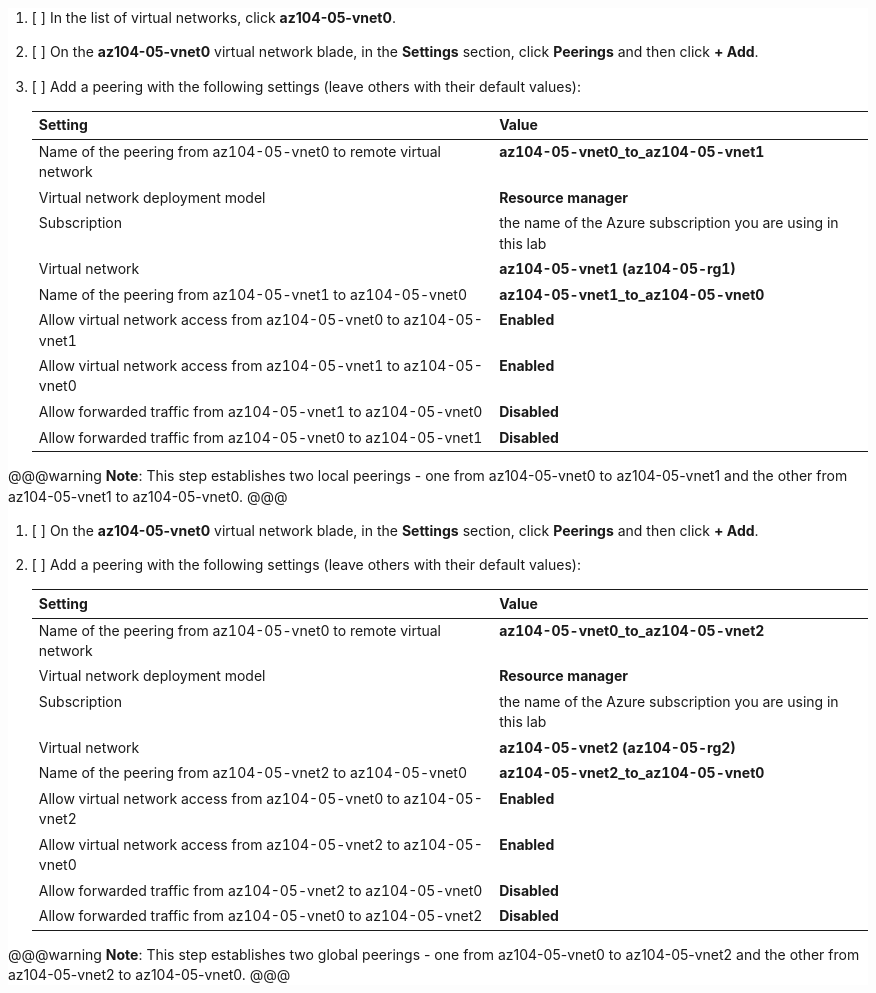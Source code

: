 1. [ ] In the list of virtual networks, click **az104-05-vnet0**.

1. [ ] On the **az104-05-vnet0** virtual network blade, in the **Settings** section, click **Peerings** and then click **+ Add**.

1. [ ] Add a peering with the following settings (leave others with their default values):

    | Setting | Value|
    | --- | --- |
    | Name of the peering from az104-05-vnet0 to remote virtual network | **az104-05-vnet0_to_az104-05-vnet1** |
    | Virtual network deployment model | **Resource manager** |
    | Subscription | the name of the Azure subscription you are using in this lab |
    | Virtual network | **az104-05-vnet1 (az104-05-rg1)** |
    | Name of the peering from az104-05-vnet1 to az104-05-vnet0 | **az104-05-vnet1_to_az104-05-vnet0** |
    | Allow virtual network access from az104-05-vnet0 to az104-05-vnet1 | **Enabled** |
    | Allow virtual network access from az104-05-vnet1 to az104-05-vnet0 | **Enabled** |
    | Allow forwarded traffic from az104-05-vnet1 to az104-05-vnet0 | **Disabled** |
    | Allow forwarded traffic from az104-05-vnet0 to az104-05-vnet1 | **Disabled** |
@@@warning
**Note**: This step establishes two local peerings - one from az104-05-vnet0 to az104-05-vnet1 and the other from az104-05-vnet1 to az104-05-vnet0.
@@@

1. [ ] On the **az104-05-vnet0** virtual network blade, in the **Settings** section, click **Peerings** and then click **+ Add**.

1. [ ] Add a peering with the following settings (leave others with their default values):

    | Setting | Value|
    | --- | --- |
    | Name of the peering from az104-05-vnet0 to remote virtual network | **az104-05-vnet0_to_az104-05-vnet2** |
    | Virtual network deployment model | **Resource manager** |
    | Subscription | the name of the Azure subscription you are using in this lab |
    | Virtual network | **az104-05-vnet2 (az104-05-rg2)** |
    | Name of the peering from az104-05-vnet2 to az104-05-vnet0 | **az104-05-vnet2_to_az104-05-vnet0** |
    | Allow virtual network access from az104-05-vnet0 to az104-05-vnet2 | **Enabled** |
    | Allow virtual network access from az104-05-vnet2 to az104-05-vnet0 | **Enabled** |
    | Allow forwarded traffic from az104-05-vnet2 to az104-05-vnet0 | **Disabled** |
    | Allow forwarded traffic from az104-05-vnet0 to az104-05-vnet2 | **Disabled** |
@@@warning
**Note**: This step establishes two global peerings - one from az104-05-vnet0 to az104-05-vnet2 and the other from az104-05-vnet2 to az104-05-vnet0.
@@@
 